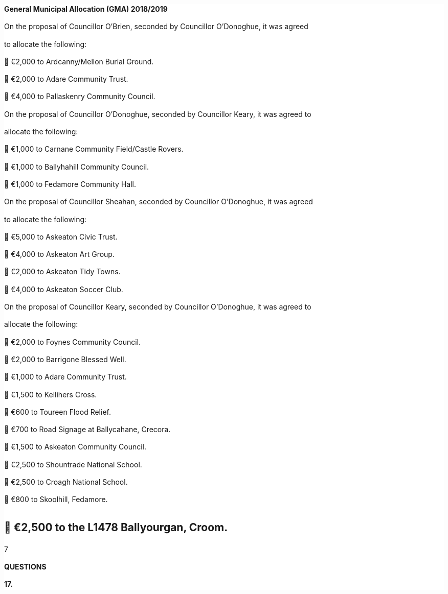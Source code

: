 **General Municipal Allocation (GMA) 2018/2019**

On the proposal of Councillor O’Brien, seconded by Councillor O’Donoghue, it was agreed

to allocate the following:

 €2,000 to Ardcanny/Mellon Burial Ground.

 €2,000 to Adare Community Trust.

 €4,000 to Pallaskenry Community Council.

On the proposal of Councillor O’Donoghue, seconded by Councillor Keary, it was agreed to

allocate the following:

 €1,000 to Carnane Community Field/Castle Rovers.

 €1,000 to Ballyhahill Community Council.

 €1,000 to Fedamore Community Hall.

On the proposal of Councillor Sheahan, seconded by Councillor O’Donoghue, it was agreed

to allocate the following:

 €5,000 to Askeaton Civic Trust.

 €4,000 to Askeaton Art Group.

 €2,000 to Askeaton Tidy Towns.

 €4,000 to Askeaton Soccer Club.

On the proposal of Councillor Keary, seconded by Councillor O’Donoghue, it was agreed to

allocate the following:

 €2,000 to Foynes Community Council.

 €2,000 to Barrigone Blessed Well.

 €1,000 to Adare Community Trust.

 €1,500 to Kellihers Cross.

 €600 to Toureen Flood Relief.

 €700 to Road Signage at Ballycahane, Crecora.

 €1,500 to Askeaton Community Council.

 €2,500 to Shountrade National School.

 €2,500 to Croagh National School.

 €800 to Skoolhill, Fedamore.

 €2,500 to the L1478 Ballyourgan, Croom.
---
7

**QUESTIONS**

**17.**
